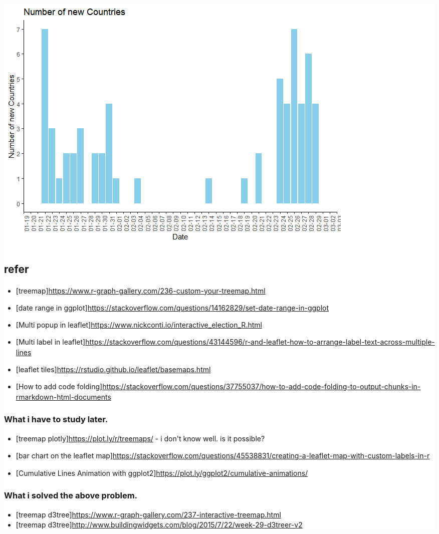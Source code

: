 ![](Coronavirus_files/figure-markdown_github/unnamed-chunk-74-1.png)

refer
-----

-   \[treemap\]<https://www.r-graph-gallery.com/236-custom-your-treemap.html>

-   \[date range in ggplot\]<https://stackoverflow.com/questions/14162829/set-date-range-in-ggplot>

-   \[Multi popup in leaflet\]<https://www.nickconti.io/interactive_election_R.html>
-   \[Multi label in leaflet\]<https://stackoverflow.com/questions/43144596/r-and-leaflet-how-to-arrange-label-text-across-multiple-lines>
-   \[leaflet tiles\]<https://rstudio.github.io/leaflet/basemaps.html>

-   \[How to add code folding\]<https://stackoverflow.com/questions/37755037/how-to-add-code-folding-to-output-chunks-in-rmarkdown-html-documents>

### What i have to study later.

-   \[treemap plotly\]<https://plot.ly/r/treemaps/> - i don't know well. is it possible?

-   \[bar chart on the leaflet map\]<https://stackoverflow.com/questions/45538831/creating-a-leaflet-map-with-custom-labels-in-r>

-   \[Cumulative Lines Animation with ggplot2\]<https://plot.ly/ggplot2/cumulative-animations/>

### What i solved the above problem.

-   \[treemap d3tree\]<https://www.r-graph-gallery.com/237-interactive-treemap.html>
-   \[treemap d3tree\]<http://www.buildingwidgets.com/blog/2015/7/22/week-29-d3treer-v2>
